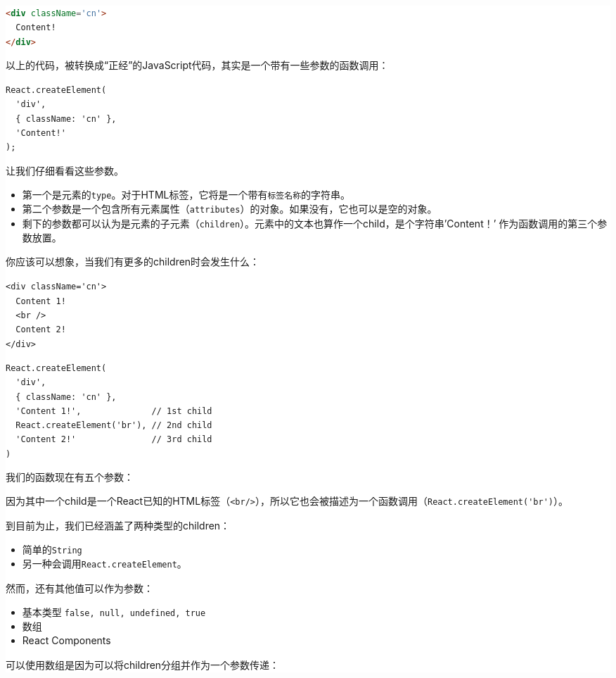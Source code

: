 ```html
<div className='cn'>
  Content!
</div>
```

以上的代码，被转换成“正经”的JavaScript代码，其实是一个带有一些参数的函数调用：

```react
React.createElement(
  'div',
  { className: 'cn' },
  'Content!'
);
```

让我们仔细看看这些参数。

- 第一个是元素的`type`。对于HTML标签，它将是一个带有`标签名称`的字符串。
- 第二个参数是一个包含所有元素属性（`attributes`）的对象。如果没有，它也可以是空的对象。
- 剩下的参数都可以认为是元素的子元素（`children`）。元素中的文本也算作一个child，是个字符串’Content！’ 作为函数调用的第三个参数放置。

你应该可以想象，当我们有更多的children时会发生什么：​	

```react
<div className='cn'>
  Content 1!
  <br />
  Content 2!
</div>
```

```react
React.createElement(
  'div',
  { className: 'cn' },
  'Content 1!',              // 1st child
  React.createElement('br'), // 2nd child
  'Content 2!'               // 3rd child
)
```

我们的函数现在有五个参数：

因为其中一个child是一个React已知的HTML标签（`<br/>`），所以它也会被描述为一个函数调用（`React.createElement('br')`）。

到目前为止，我们已经涵盖了两种类型的children：

- 简单的`String`
- 另一种会调用`React.createElement`。

然而，还有其他值可以作为参数：

- 基本类型 `false, null, undefined, true`
- 数组
- React Components

可以使用数组是因为可以将children分组并作为一个参数传递：
